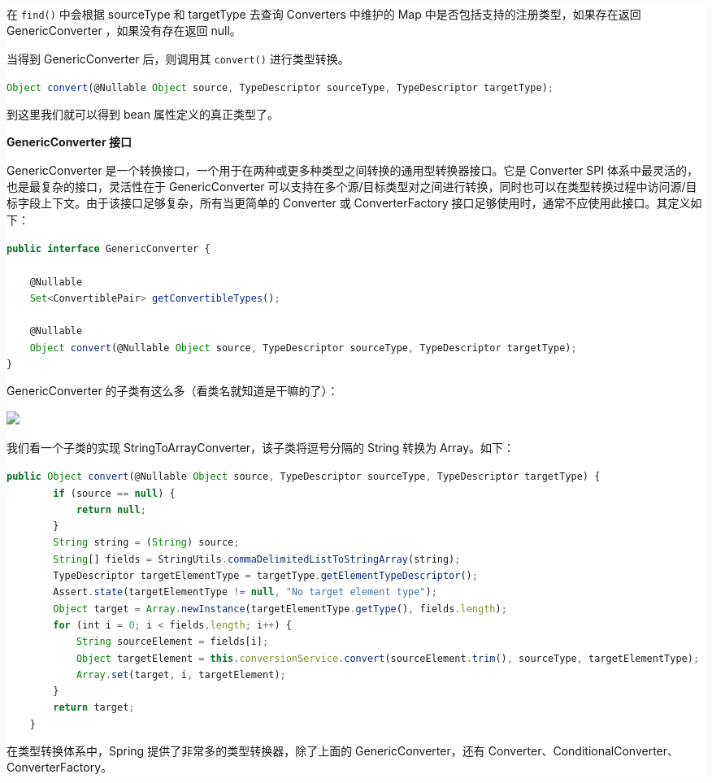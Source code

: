 
在 `find()` 中会根据 sourceType 和 targetType 去查询 Converters 中维护的 Map 中是否包括支持的注册类型，如果存在返回 GenericConverter ，如果没有存在返回 null。

当得到 GenericConverter 后，则调用其 `convert()` 进行类型转换。
```js 
Object convert(@Nullable Object source, TypeDescriptor sourceType, TypeDescriptor targetType);
```

到这里我们就可以得到 bean 属性定义的真正类型了。

**GenericConverter 接口**

GenericConverter 是一个转换接口，一个用于在两种或更多种类型之间转换的通用型转换器接口。它是 Converter SPI 体系中最灵活的，也是最复杂的接口，灵活性在于 GenericConverter 可以支持在多个源/目标类型对之间进行转换，同时也可以在类型转换过程中访问源/目标字段上下文。由于该接口足够复杂，所有当更简单的 Converter 或 ConverterFactory 接口足够使用时，通常不应使用此接口。其定义如下：
```js 
public interface GenericConverter {

    @Nullable
    Set<ConvertiblePair> getConvertibleTypes();

    @Nullable
    Object convert(@Nullable Object source, TypeDescriptor sourceType, TypeDescriptor targetType);
}
```

GenericConverter 的子类有这么多（看类名就知道是干嘛的了）：

![](https://gitee.com/hezhiyuan007/java-study/raw/master/images/SpringSourceCode/ead3fe0e-834c-4fee-87d6-68773bb52e18.png)

我们看一个子类的实现 StringToArrayConverter，该子类将逗号分隔的 String 转换为 Array。如下：
```js 
public Object convert(@Nullable Object source, TypeDescriptor sourceType, TypeDescriptor targetType) {
        if (source == null) {
            return null;
        }
        String string = (String) source;
        String[] fields = StringUtils.commaDelimitedListToStringArray(string);
        TypeDescriptor targetElementType = targetType.getElementTypeDescriptor();
        Assert.state(targetElementType != null, "No target element type");
        Object target = Array.newInstance(targetElementType.getType(), fields.length);
        for (int i = 0; i < fields.length; i++) {
            String sourceElement = fields[i];
            Object targetElement = this.conversionService.convert(sourceElement.trim(), sourceType, targetElementType);
            Array.set(target, i, targetElement);
        }
        return target;
    }
```

在类型转换体系中，Spring 提供了非常多的类型转换器，除了上面的 GenericConverter，还有 Converter、ConditionalConverter、ConverterFactory。
